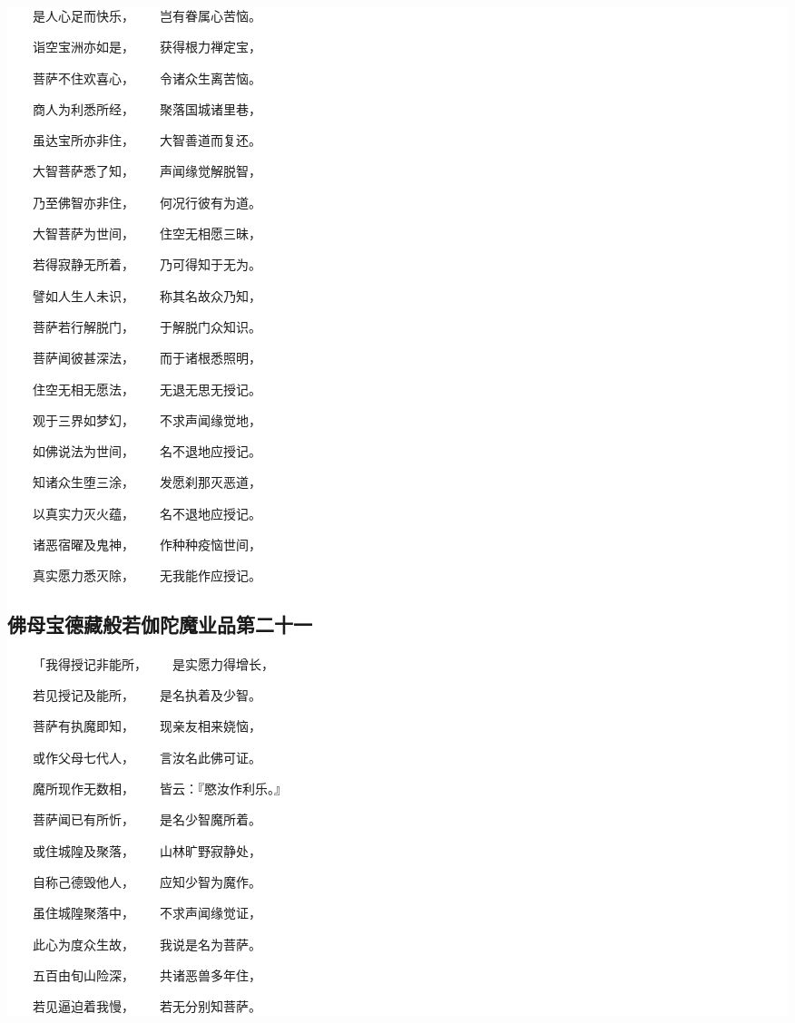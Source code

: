 &emsp;&emsp;是人心足而快乐，&emsp;&emsp;岂有眷属心苦恼。

&emsp;&emsp;诣空宝洲亦如是，&emsp;&emsp;获得根力禅定宝，

&emsp;&emsp;菩萨不住欢喜心，&emsp;&emsp;令诸众生离苦恼。

&emsp;&emsp;商人为利悉所经，&emsp;&emsp;聚落国城诸里巷，

&emsp;&emsp;虽达宝所亦非住，&emsp;&emsp;大智善道而复还。

&emsp;&emsp;大智菩萨悉了知，&emsp;&emsp;声闻缘觉解脱智，

&emsp;&emsp;乃至佛智亦非住，&emsp;&emsp;何况行彼有为道。

&emsp;&emsp;大智菩萨为世间，&emsp;&emsp;住空无相愿三昧，

&emsp;&emsp;若得寂静无所着，&emsp;&emsp;乃可得知于无为。

&emsp;&emsp;譬如人生人未识，&emsp;&emsp;称其名故众乃知，

&emsp;&emsp;菩萨若行解脱门，&emsp;&emsp;于解脱门众知识。

&emsp;&emsp;菩萨闻彼甚深法，&emsp;&emsp;而于诸根悉照明，

&emsp;&emsp;住空无相无愿法，&emsp;&emsp;无退无思无授记。

&emsp;&emsp;观于三界如梦幻，&emsp;&emsp;不求声闻缘觉地，

&emsp;&emsp;如佛说法为世间，&emsp;&emsp;名不退地应授记。

&emsp;&emsp;知诸众生堕三涂，&emsp;&emsp;发愿刹那灭恶道，

&emsp;&emsp;以真实力灭火蕴，&emsp;&emsp;名不退地应授记。

&emsp;&emsp;诸恶宿曜及鬼神，&emsp;&emsp;作种种疫恼世间，

&emsp;&emsp;真实愿力悉灭除，&emsp;&emsp;无我能作应授记。

## 佛母宝德藏般若伽陀魔业品第二十一

&emsp;&emsp;「我得授记非能所，&emsp;&emsp;是实愿力得增长，

&emsp;&emsp;若见授记及能所，&emsp;&emsp;是名执着及少智。

&emsp;&emsp;菩萨有执魔即知，&emsp;&emsp;现亲友相来娆恼，

&emsp;&emsp;或作父母七代人，&emsp;&emsp;言汝名此佛可证。

&emsp;&emsp;魔所现作无数相，&emsp;&emsp;皆云：『愍汝作利乐。』

&emsp;&emsp;菩萨闻已有所忻，&emsp;&emsp;是名少智魔所着。

&emsp;&emsp;或住城隍及聚落，&emsp;&emsp;山林旷野寂静处，

&emsp;&emsp;自称己德毁他人，&emsp;&emsp;应知少智为魔作。

&emsp;&emsp;虽住城隍聚落中，&emsp;&emsp;不求声闻缘觉证，

&emsp;&emsp;此心为度众生故，&emsp;&emsp;我说是名为菩萨。

&emsp;&emsp;五百由旬山险深，&emsp;&emsp;共诸恶兽多年住，

&emsp;&emsp;若见逼迫着我慢，&emsp;&emsp;若无分别知菩萨。
